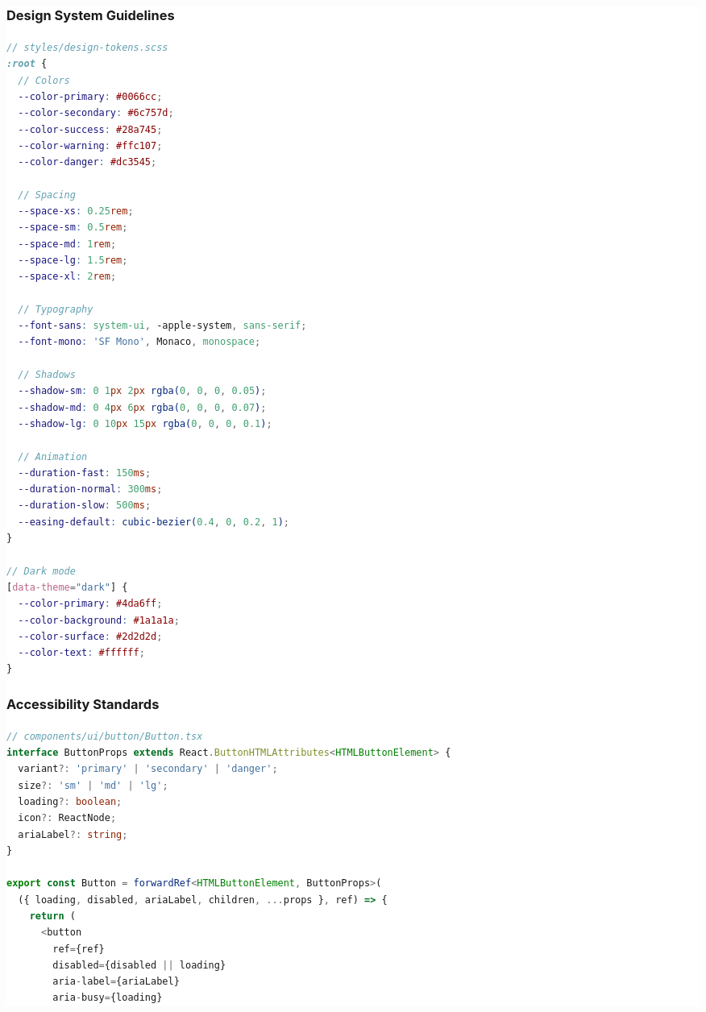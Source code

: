 ### Design System Guidelines

```scss
// styles/design-tokens.scss
:root {
  // Colors
  --color-primary: #0066cc;
  --color-secondary: #6c757d;
  --color-success: #28a745;
  --color-warning: #ffc107;
  --color-danger: #dc3545;
  
  // Spacing
  --space-xs: 0.25rem;
  --space-sm: 0.5rem;
  --space-md: 1rem;
  --space-lg: 1.5rem;
  --space-xl: 2rem;
  
  // Typography
  --font-sans: system-ui, -apple-system, sans-serif;
  --font-mono: 'SF Mono', Monaco, monospace;
  
  // Shadows
  --shadow-sm: 0 1px 2px rgba(0, 0, 0, 0.05);
  --shadow-md: 0 4px 6px rgba(0, 0, 0, 0.07);
  --shadow-lg: 0 10px 15px rgba(0, 0, 0, 0.1);
  
  // Animation
  --duration-fast: 150ms;
  --duration-normal: 300ms;
  --duration-slow: 500ms;
  --easing-default: cubic-bezier(0.4, 0, 0.2, 1);
}

// Dark mode
[data-theme="dark"] {
  --color-primary: #4da6ff;
  --color-background: #1a1a1a;
  --color-surface: #2d2d2d;
  --color-text: #ffffff;
}
```

### Accessibility Standards

```typescript
// components/ui/button/Button.tsx
interface ButtonProps extends React.ButtonHTMLAttributes<HTMLButtonElement> {
  variant?: 'primary' | 'secondary' | 'danger';
  size?: 'sm' | 'md' | 'lg';
  loading?: boolean;
  icon?: ReactNode;
  ariaLabel?: string;
}

export const Button = forwardRef<HTMLButtonElement, ButtonProps>(
  ({ loading, disabled, ariaLabel, children, ...props }, ref) => {
    return (
      <button
        ref={ref}
        disabled={disabled || loading}
        aria-label={ariaLabel}
        aria-busy={loading}
```